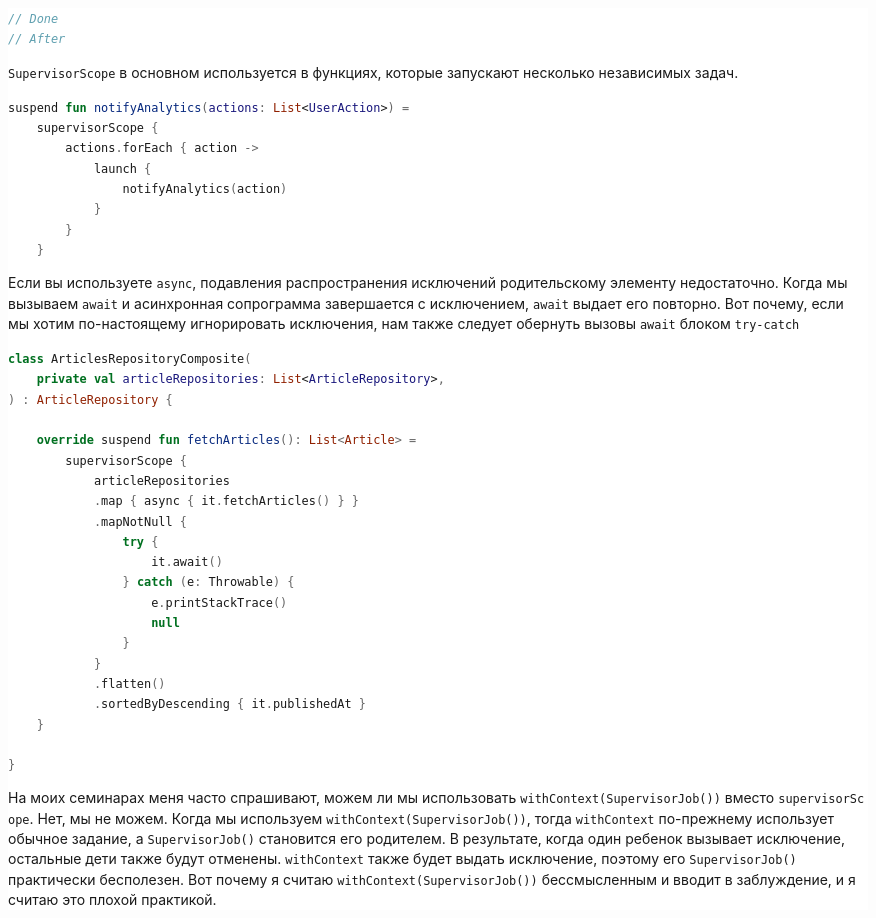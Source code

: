 ```kotlin
// Done
// After
```

`SupervisorScope` в основном используется в функциях, которые запускают несколько независимых задач.

```kotlin
suspend fun notifyAnalytics(actions: List<UserAction>) =
	supervisorScope {
		actions.forEach { action ->
			launch {
				notifyAnalytics(action)
			}
		}
	}
```

Если вы используете `async`, подавления распространения исключений родительскому элементу недостаточно. Когда мы вызываем `await` и асинхронная сопрограмма завершается с исключением, `await` выдает его повторно. Вот почему, если мы хотим по-настоящему игнорировать исключения, нам также следует обернуть вызовы `await` блоком `try-catch`

```kotlin
class ArticlesRepositoryComposite(
	private val articleRepositories: List<ArticleRepository>,
) : ArticleRepository {

	override suspend fun fetchArticles(): List<Article> =
		supervisorScope {
			articleRepositories
			.map { async { it.fetchArticles() } }
			.mapNotNull {
				try {
					it.await()
				} catch (e: Throwable) {
					e.printStackTrace()
					null
				}
			}
			.flatten()
			.sortedByDescending { it.publishedAt }
	}
	
}
```

На моих семинарах меня часто спрашивают, можем ли мы использовать
`withContext(SupervisorJob())` вместо `supervisorScope`. Нет,
мы не можем. Когда мы используем `withContext(SupervisorJob())`, тогда
`withContext` по-прежнему использует обычное задание, а `SupervisorJob()`
становится его родителем. В результате, когда один ребенок вызывает исключение,
остальные дети также будут отменены. `withContext` также будет
выдать исключение, поэтому его `SupervisorJob()` практически бесполезен.
Вот почему я считаю `withContext(SupervisorJob())` бессмысленным и
вводит в заблуждение, и я считаю это плохой практикой.
